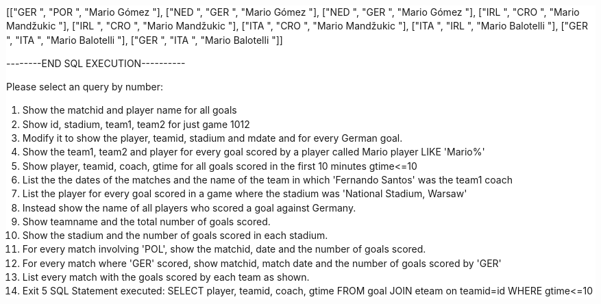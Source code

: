 [["GER                                                                                                 ", "POR                                                                                                 ", "Mario Gómez                                                                                         "], ["NED                                                                                                 ", "GER                                                                                                 ", "Mario Gómez                                                                                         "], ["NED                                                                                                 ", "GER                                                                                                 ", "Mario Gómez                                                                                         "], ["IRL                                                                                                 ", "CRO                                                                                                 ", "Mario Mandžukic                                                                                     "], ["IRL                                                                                                 ", "CRO                                                                                                 ", "Mario Mandžukic                                                                                     "], ["ITA                                                                                                 ", "CRO                                                                                                 ", "Mario Mandžukic                                                                                     "], ["ITA                                                                                                 ", "IRL                                                                                                 ", "Mario Balotelli                                                                                     "], ["GER                                                                                                 ", "ITA                                                                                                 ", "Mario Balotelli                                                                                     "], ["GER                                                                                                 ", "ITA                                                                                                 ", "Mario Balotelli                                                                                     "]] 
 
--------END SQL EXECUTION----------
 
 
Please select an query by number:
1. Show the matchid and player name for all goals 
2. Show id, stadium, team1, team2 for just game 1012
3. Modify it to show the player, teamid, stadium and mdate and for every German goal.
4. Show the team1, team2 and player for every goal scored by a player called Mario player LIKE 'Mario%'
5. Show player, teamid, coach, gtime for all goals scored in the first 10 minutes gtime<=10
6. List the the dates of the matches and the name of the team in which 'Fernando Santos' was the team1 coach
7. List the player for every goal scored in a game where the stadium was 'National Stadium, Warsaw'
8. Instead show the name of all players who scored a goal against Germany.
9. Show teamname and the total number of goals scored.
10. Show the stadium and the number of goals scored in each stadium.
11. For every match involving 'POL', show the matchid, date and the number of goals scored.
12. For every match where 'GER' scored, show matchid, match date and the number of goals scored by 'GER'
13. List every match with the goals scored by each team as shown. 
0. Exit
5
SQL Statement executed: 
SELECT player, teamid, coach, gtime
  FROM goal JOIN eteam on teamid=id
 WHERE gtime<=10
 